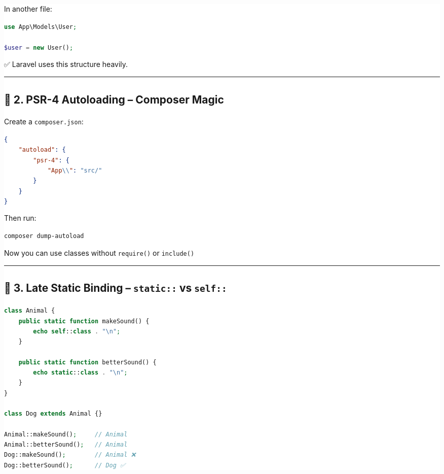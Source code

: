 In another file:
```php
use App\Models\User;

$user = new User();
```

✅ Laravel uses this structure heavily.

---

## 🔁 2. PSR-4 Autoloading – Composer Magic

Create a `composer.json`:

```json
{
    "autoload": {
        "psr-4": {
            "App\\": "src/"
        }
    }
}
```

Then run:
```bash
composer dump-autoload
```

Now you can use classes without `require()` or `include()`

---

## 🧬 3. Late Static Binding – `static::` vs `self::`

```php
class Animal {
    public static function makeSound() {
        echo self::class . "\n";
    }

    public static function betterSound() {
        echo static::class . "\n";
    }
}

class Dog extends Animal {}

Animal::makeSound();     // Animal  
Animal::betterSound();   // Animal  
Dog::makeSound();        // Animal ❌  
Dog::betterSound();      // Dog ✅  
```
